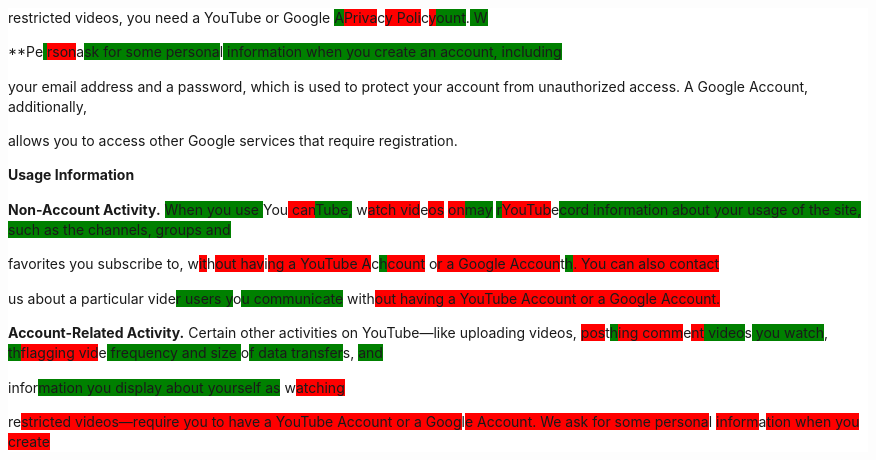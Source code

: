 
restricted videos, you need a YouTube or</span> Google <span style="background-color: green;">A</span><span style="background-color: red;">Priva</span>c<span style="background-color: red;">y Poli</span>c<span style="background-color: red;">y</span><span style="background-color: green;">ount</span>.<span style="background-color: green;"> W</span><span style="background-color: red;">


**P</span>e<span style="background-color: green;"> </span><span style="background-color: red;">rson</span>a<span style="background-color: green;">sk for some persona</span>l<span style="background-color: green;"> information when you create an account, including


your email address and a password, which is used to protect your account from unauthorized access. A Google Account, additionally,


allows you to access other Google services that require registration.


**Usage</span> Information<span style="background-color: red;">**


**Non-Account Activity</span>.** <span style="background-color: green;">When you use </span>You<span style="background-color: red;"> can</span><span style="background-color: green;">Tube,</span> w<span style="background-color: red;">atch vid</span>e<span style="background-color: red;">os</span> <span style="background-color: red;">on</span><span style="background-color: green;">may</span> <span style="background-color: green;">r</span><span style="background-color: red;">YouTub</span>e<span style="background-color: green;">cord information about your usage of the site, such as the channels, groups and


favorites you subscribe to,</span> w<span style="background-color: red;">it</span>h<span style="background-color: red;">out hav</span>i<span style="background-color: red;">ng a YouTube A</span>c<span style="background-color: green;">h</span><span style="background-color: red;">count</span> o<span style="background-color: red;">r a Google Accoun</span>t<span style="background-color: green;">h</span><span style="background-color: red;">. You can also contact


us about a particular vid</span>e<span style="background-color: green;">r users y</span>o<span style="background-color: green;">u communicate</span> with<span style="background-color: red;">out having a YouTube Account or a Google Account.


**Account-Related Activity.** Certain other activities on YouTube—like uploading videos</span>, <span style="background-color: red;">pos</span>t<span style="background-color: green;">h</span><span style="background-color: red;">ing comm</span>e<span style="background-color: red;">nt</span><span style="background-color: green;"> video</span>s<span style="background-color: green;"> you watch</span>, <span style="background-color: green;">th</span><span style="background-color: red;">flagging vid</span>e<span style="background-color: green;"> frequency and size </span>o<span style="background-color: green;">f data transfer</span>s, <span style="background-color: green;">and


inf</span>or<span style="background-color: green;">mation you display about yourself as</span> w<span style="background-color: red;">atching


r</span>e<span style="background-color: red;">stricted videos—require you to have a YouTube Account or a Goog</span>l<span style="background-color: red;">e Account. We ask for some persona</span>l <span style="background-color: red;">inform</span>a<span style="background-color: red;">tion when you create
